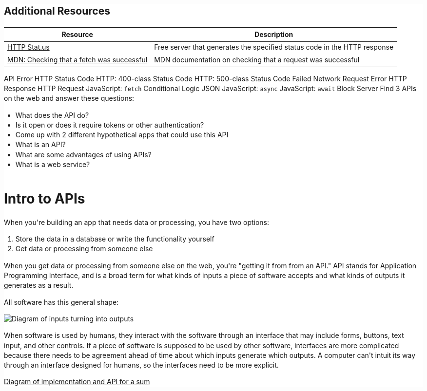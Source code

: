 ## Additional Resources

| Resource | Description |
| --- | --- |
| [HTTP Stat.us](http://httpstat.us) | Free server that generates the specified status code in the HTTP response |
| [MDN: Checking that a fetch was successful](https://developer.mozilla.org/en-US/docs/Web/API/Fetch_API/Using_Fetch#checking_that_the_fetch_was_successful) | MDN documentation on checking that a request was successful |
API Error
HTTP Status Code
HTTP: 400-class Status Code
HTTP: 500-class Status Code
Failed Network Request
Error
HTTP Response
HTTP Request
JavaScript: `fetch`
Conditional Logic
JSON
JavaScript: `async`
JavaScript: `await`
Block
Server
Find 3 APIs on the web and answer these questions:

* What does the API do?
* Is it open or does it require tokens or other authentication?
* Come up with 2 different hypothetical apps that could use this API
* What is an API?
* What are some advantages of using APIs?
* What is a web service?
# Intro to APIs

When you're building an app that needs data or processing, you have two options:

1. Store the data in a database or write the functionality yourself
2. Get data or processing from someone else

When you get data or processing from someone else on the web, you're "getting it from from an API." API stands for Application Programming Interface, and is a broad term for what kinds of inputs a piece of software accepts and what kinds of outputs it generates as a result.

All software has this general shape:

![Diagram of inputs turning into outputs](assets/programming-1.png)

When software is used by humans, they interact with the software through an interface that may include forms, buttons, text input, and other controls. If a piece of software is supposed to be used by other software, interfaces are more complicated because there needs to be agreement ahead of time about which inputs generate which outputs. A computer can't intuit its way through an interface designed for humans, so the interfaces need to be more explicit.

[Diagram of implementation and API for a sum](assets/sum.png)
